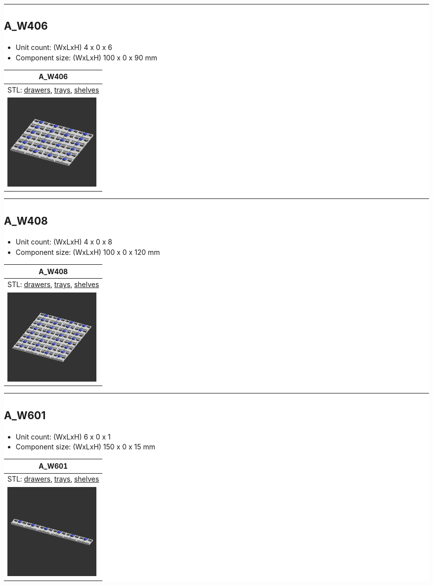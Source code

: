 
---
## A_W406
* Unit count: (WxLxH) 4 x 0 x 6
* Component size: (WxLxH) 100 x 0 x 90 mm

| **A_W406** | 
| --- | 
| STL: [drawers](https://github.com/CZDanol/DNLTray/releases/latest/download/DNLTray_A_drawers.zip), [trays](https://github.com/CZDanol/DNLTray/releases/latest/download/DNLTray_A_trays.zip), [shelves](https://github.com/CZDanol/DNLTray/releases/latest/download/DNLTray_A_shelves.zip) | 
| ![preview](png/A_W406.png) | 


---
## A_W408
* Unit count: (WxLxH) 4 x 0 x 8
* Component size: (WxLxH) 100 x 0 x 120 mm

| **A_W408** | 
| --- | 
| STL: [drawers](https://github.com/CZDanol/DNLTray/releases/latest/download/DNLTray_A_drawers.zip), [trays](https://github.com/CZDanol/DNLTray/releases/latest/download/DNLTray_A_trays.zip), [shelves](https://github.com/CZDanol/DNLTray/releases/latest/download/DNLTray_A_shelves.zip) | 
| ![preview](png/A_W408.png) | 


---
## A_W601
* Unit count: (WxLxH) 6 x 0 x 1
* Component size: (WxLxH) 150 x 0 x 15 mm

| **A_W601** | 
| --- | 
| STL: [drawers](https://github.com/CZDanol/DNLTray/releases/latest/download/DNLTray_A_drawers.zip), [trays](https://github.com/CZDanol/DNLTray/releases/latest/download/DNLTray_A_trays.zip), [shelves](https://github.com/CZDanol/DNLTray/releases/latest/download/DNLTray_A_shelves.zip) | 
| ![preview](png/A_W601.png) | 

